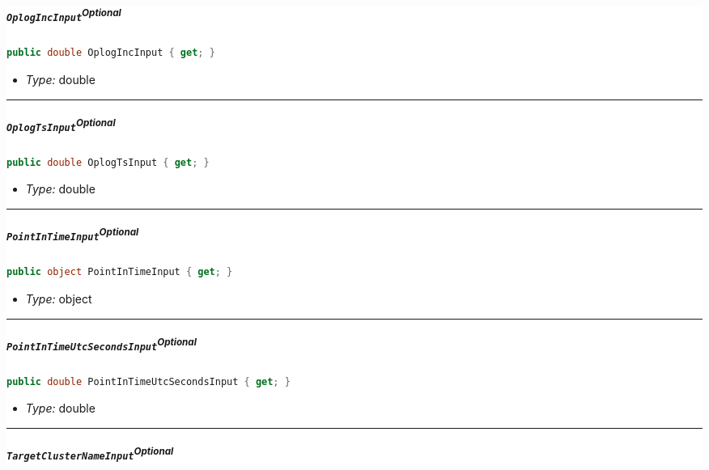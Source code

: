##### `OplogIncInput`<sup>Optional</sup> <a name="OplogIncInput" id="@cdktf/provider-mongodbatlas.cloudBackupSnapshotRestoreJob.CloudBackupSnapshotRestoreJobDeliveryTypeConfigOutputReference.property.oplogIncInput"></a>

```csharp
public double OplogIncInput { get; }
```

- *Type:* double

---

##### `OplogTsInput`<sup>Optional</sup> <a name="OplogTsInput" id="@cdktf/provider-mongodbatlas.cloudBackupSnapshotRestoreJob.CloudBackupSnapshotRestoreJobDeliveryTypeConfigOutputReference.property.oplogTsInput"></a>

```csharp
public double OplogTsInput { get; }
```

- *Type:* double

---

##### `PointInTimeInput`<sup>Optional</sup> <a name="PointInTimeInput" id="@cdktf/provider-mongodbatlas.cloudBackupSnapshotRestoreJob.CloudBackupSnapshotRestoreJobDeliveryTypeConfigOutputReference.property.pointInTimeInput"></a>

```csharp
public object PointInTimeInput { get; }
```

- *Type:* object

---

##### `PointInTimeUtcSecondsInput`<sup>Optional</sup> <a name="PointInTimeUtcSecondsInput" id="@cdktf/provider-mongodbatlas.cloudBackupSnapshotRestoreJob.CloudBackupSnapshotRestoreJobDeliveryTypeConfigOutputReference.property.pointInTimeUtcSecondsInput"></a>

```csharp
public double PointInTimeUtcSecondsInput { get; }
```

- *Type:* double

---

##### `TargetClusterNameInput`<sup>Optional</sup> <a name="TargetClusterNameInput" id="@cdktf/provider-mongodbatlas.cloudBackupSnapshotRestoreJob.CloudBackupSnapshotRestoreJobDeliveryTypeConfigOutputReference.property.targetClusterNameInput"></a>
